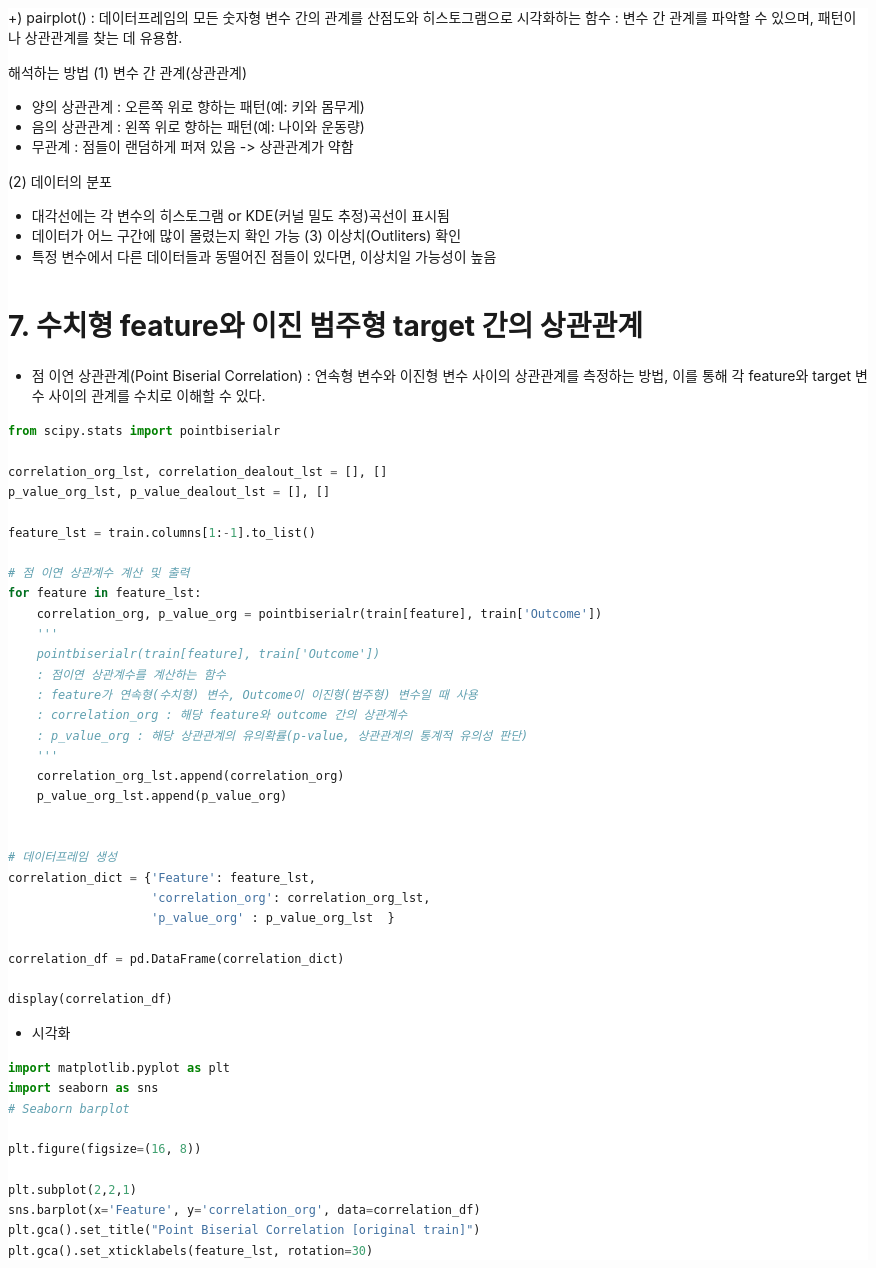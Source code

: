 +) pairplot()
: 데이터프레임의 모든 숫자형 변수 간의 관계를 산점도와 히스토그램으로 시각화하는 함수 
: 변수 간 관계를 파악할 수 있으며, 패턴이나 상관관계를 찾는 데 유용함. 

해석하는 방법 
(1) 변수 간 관계(상관관계)
- 양의 상관관계 : 오른쪽 위로 향하는 패턴(예: 키와 몸무게)
- 음의 상관관계 : 왼쪽 위로 향하는 패턴(예: 나이와 운동량)
- 무관계 : 점들이 랜덤하게 퍼져 있음 -> 상관관계가 약함

(2) 데이터의 분포 
- 대각선에는 각 변수의 히스토그램 or KDE(커널 밀도 추정)곡선이 표시됨 
- 데이터가 어느 구간에 많이 몰렸는지  확인 가능 
(3) 이상치(Outliters) 확인 
- 특정 변수에서 다른 데이터들과 동떨어진 점들이 있다면, 이상치일 가능성이 높음

# 7. 수치형 feature와 이진 범주형 target 간의 상관관계 
- 점 이연 상관관계(Point Biserial Correlation)
  : 연속형 변수와 이진형 변수 사이의 상관관계를 측정하는 방법, 이를 통해 각 feature와 target 변수 사이의 관계를 수치로 이해할 수 있다. 
```python 
from scipy.stats import pointbiserialr

correlation_org_lst, correlation_dealout_lst = [], []
p_value_org_lst, p_value_dealout_lst = [], []

feature_lst = train.columns[1:-1].to_list()

# 점 이연 상관계수 계산 및 출력
for feature in feature_lst:
    correlation_org, p_value_org = pointbiserialr(train[feature], train['Outcome'])
    '''
    pointbiserialr(train[feature], train['Outcome']) 
    : 점이연 상관계수를 계산하는 함수 
    : feature가 연속형(수치형) 변수, Outcome이 이진형(범주형) 변수일 때 사용 
    : correlation_org : 해당 feature와 outcome 간의 상관계수 
    : p_value_org : 해당 상관관계의 유의확률(p-value, 상관관계의 통계적 유의성 판단)
    '''
    correlation_org_lst.append(correlation_org)
    p_value_org_lst.append(p_value_org)


# 데이터프레임 생성
correlation_dict = {'Feature': feature_lst,
                    'correlation_org': correlation_org_lst,
                    'p_value_org' : p_value_org_lst  }

correlation_df = pd.DataFrame(correlation_dict)

display(correlation_df)
```

- 시각화 
```python 
import matplotlib.pyplot as plt
import seaborn as sns
# Seaborn barplot

plt.figure(figsize=(16, 8))

plt.subplot(2,2,1)
sns.barplot(x='Feature', y='correlation_org', data=correlation_df)
plt.gca().set_title("Point Biserial Correlation [original train]")
plt.gca().set_xticklabels(feature_lst, rotation=30)

```